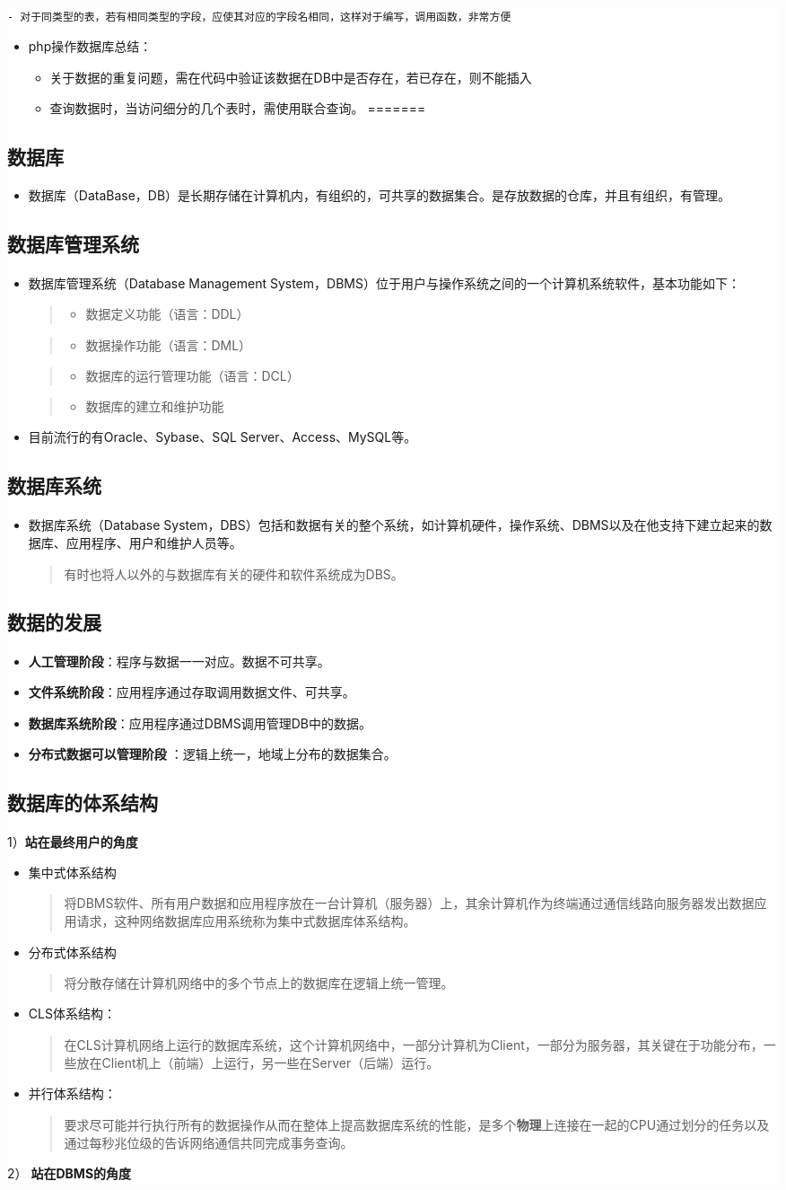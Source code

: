 	- 对于同类型的表，若有相同类型的字段，应使其对应的字段名相同，这样对于编写，调用函数，非常方便


-  php操作数据库总结：
	- 关于数据的重复问题，需在代码中验证该数据在DB中是否存在，若已存在，则不能插入

	- 查询数据时，当访问细分的几个表时，需使用联合查询。
=======
## 数据库
-   数据库（DataBase，DB）是长期存储在计算机内，有组织的，可共享的数据集合。是存放数据的仓库，并且有组织，有管理。

## 数据库管理系统
-  数据库管理系统（Database Management System，DBMS）位于用户与操作系统之间的一个计算机系统软件，基本功能如下：
	
	> - 数据定义功能（语言：DDL）
	
	> - 数据操作功能（语言：DML）

	> - 数据库的运行管理功能（语言：DCL）

	> - 数据库的建立和维护功能
-  目前流行的有Oracle、Sybase、SQL Server、Access、MySQL等。

## 数据库系统 

-  数据库系统（Database System，DBS）包括和数据有关的整个系统，如计算机硬件，操作系统、DBMS以及在他支持下建立起来的数据库、应用程序、用户和维护人员等。
	 > 有时也将人以外的与数据库有关的硬件和软件系统成为DBS。

## 数据的发展

-  **人工管理阶段**：程序与数据一一对应。数据不可共享。

-  **文件系统阶段**：应用程序通过存取调用数据文件、可共享。

-  **数据库系统阶段**：应用程序通过DBMS调用管理DB中的数据。

-  **分布式数据可以管理阶段** ：逻辑上统一，地域上分布的数据集合。

## 数据库的体系结构

1）**站在最终用户的角度**

-  集中式体系结构
	> 将DBMS软件、所有用户数据和应用程序放在一台计算机（服务器）上，其余计算机作为终端通过通信线路向服务器发出数据应用请求，这种网络数据库应用系统称为集中式数据库体系结构。

-  分布式体系结构
	> 将分散存储在计算机网络中的多个节点上的数据库在逻辑上统一管理。

-  CLS体系结构：
	> 在CLS计算机网络上运行的数据库系统，这个计算机网络中，一部分计算机为Client，一部分为服务器，其关键在于功能分布，一些放在Client机上（前端）上运行，另一些在Server（后端）运行。

-  并行体系结构：
	> 要求尽可能并行执行所有的数据操作从而在整体上提高数据库系统的性能，是多个**物理**上连接在一起的CPU通过划分的任务以及通过每秒兆位级的告诉网络通信共同完成事务查询。 

2） **站在DBMS的角度**
